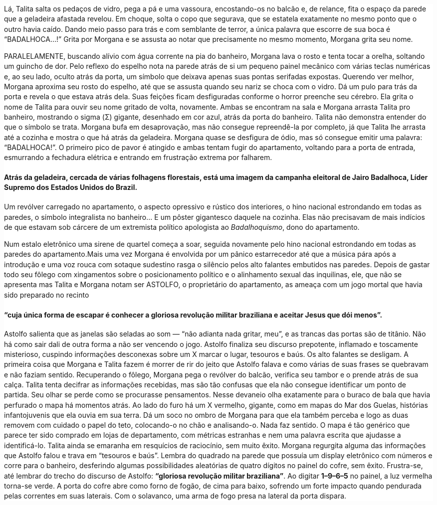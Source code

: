 Lá, Talita salta os pedaços de vidro, pega a pá e uma vassoura, encostando-os no balcão e, de relance, fita o espaço da parede que a geladeira afastada revelou. Em choque, solta o copo que segurava, que se estatela exatamente no mesmo ponto que o outro havia caído. Dando meio passo para trás e com semblante de terror, a única palavra que escorre de sua boca é “BADALHOCA…!” Grita por Morgana e se assusta ao notar que precisamente no mesmo momento, Morgana grita seu nome.

PARALELAMENTE, buscando alívio com água corrente na pia do banheiro, Morgana lava o rosto e tenta tocar a orelha, soltando um guincho de dor. Pelo reflexo do espelho nota na parede atrás de si um pequeno painel mecânico com várias teclas numéricas e, ao seu lado, oculto atrás da porta, um símbolo que deixava apenas suas pontas serifadas expostas. Querendo ver melhor, Morgana aproxima seu rosto do espelho, até que se assusta quando seu nariz se choca com o vidro. Dá um pulo para trás da porta e revela o que estava atrás dela. Suas feições ficam desfiguradas conforme o horror preenche seu cérebro. Ela grita o nome de Talita para ouvir seu nome gritado de volta, novamente. Ambas se encontram na sala e Morgana arrasta Talita pro banheiro, mostrando o sigma (Σ) gigante, desenhado em cor azul, atrás da porta do banheiro. Talita não demonstra entender do que o símbolo se trata. Morgana bufa em desaprovação, mas não consegue repreendê-la por completo, já que Talita lhe arrasta até a cozinha e mostra o que há atrás da geladeira. Morgana quase se desfigura de ódio, mas só consegue emitir uma palavra: “BADALHOCA!”. O primeiro pico de pavor é atingido e ambas tentam fugir do apartamento, voltando para a porta de entrada, esmurrando a fechadura elétrica e entrando em frustração extrema por falharem.

#### Atrás da geladeira, cercada de várias folhagens florestais, está uma imagem da campanha eleitoral de Jairo Badalhoca, Líder Supremo dos Estados Unidos do Brazil.

Um revólver carregado no apartamento, o aspecto opressivo e rústico dos interiores, o hino nacional estrondando em todas as paredes, o símbolo integralista no banheiro… E um pôster gigantesco daquele na cozinha. Elas não precisavam de mais indícios de que estavam sob cárcere de um extremista político apologista ao *Badalhoquismo*, dono do apartamento.

Num estalo eletrônico uma sirene de quartel começa a soar, seguida novamente pelo hino nacional estrondando em todas as paredes do apartamento.Mais uma vez Morgana é envolvida por um pânico estarrecedor até que a música pára após a introdução e uma voz rouca com sotaque sudestino rasga o silêncio pelos alto falantes embutidos nas paredes. Depois de gastar todo seu fôlego com xingamentos sobre o posicionamento político e o alinhamento sexual das inquilinas, ele, que não se apresenta mas Talita e Morgana notam ser ASTOLFO, o proprietário do apartamento, as ameaça com um jogo mortal que havia sido preparado no recinto

#### “cuja única forma de escapar é conhecer a gloriosa revolução militar braziliana e aceitar Jesus que dói menos”.

Astolfo salienta que as janelas são seladas ao som — “não adianta nada gritar, meu”, e as trancas das portas são de titânio. Não há como sair dali de outra forma a não ser vencendo o jogo. Astolfo finaliza seu discurso prepotente, inflamado e toscamente misterioso, cuspindo informações desconexas sobre um X marcar o lugar, tesouros e baús. Os alto falantes se desligam. A primeira coisa que Morgana e Talita fazem é morrer de rir do jeito que Astolfo falava e como várias de suas frases se quebravam e não faziam sentido. Recuperando o fôlego, Morgana pega o revólver do balcão, verifica seu tambor e o prende atrás de sua calça. Talita tenta decifrar as informações recebidas, mas são tão confusas que ela não consegue identificar um ponto de partida. Seu olhar se perde como se procurasse pensamentos. Nesse devaneio olha exatamente para o buraco de bala que havia perfurado o mapa há momentos atrás. Ao lado do furo há um X vermelho, gigante, como em mapas do Mar dos Guelas, histórias infantojuvenis que ela ouvia em sua terra. Dá um soco no ombro de Morgana para que ela também perceba e logo as duas removem com cuidado o papel do teto, colocando-o no chão e analisando-o. Nada faz sentido. O mapa é tão genérico que parece ter sido comprado em lojas de departamento, com métricas estranhas e nem uma palavra escrita que ajudasse a identificá-lo. Talita ainda se emaranha em resquícios de raciocínio, sem muito êxito. Morgana regurgita alguma das informações que Astolfo falou e trava em “tesouros e baús”. Lembra do quadrado na parede que possuía um display eletrônico com números e corre para o banheiro, desferindo algumas possibilidades aleatórias de quatro dígitos no painel do cofre, sem êxito. Frustra-se, até lembrar do trecho do discurso de Astolfo: **“gloriosa revolução militar braziliana”**. Ao digitar **1–9–6–5** no painel, a luz vermelha torna-se verde. A porta do cofre abre como forno de fogão, de cima para baixo, sofrendo um forte impacto quando pendurada pelas correntes em suas laterais. Com o solavanco, uma arma de fogo presa na lateral da porta dispara.
